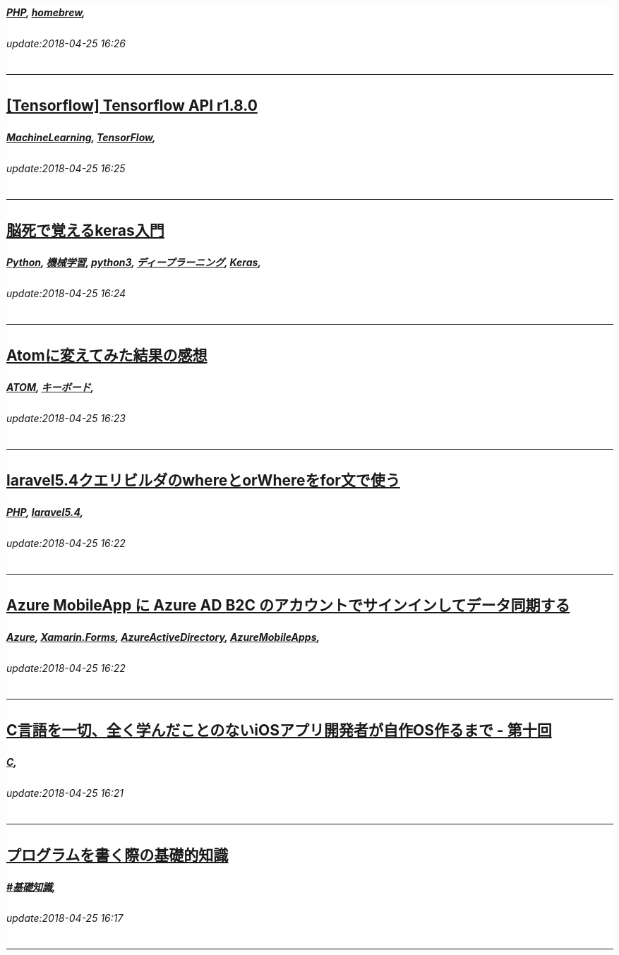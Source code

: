 ##### [PHP](https://qiita.com/tags/PHP), [homebrew](https://qiita.com/tags/homebrew), 
###### update:2018-04-25 16:26
---
## [[Tensorflow] Tensorflow API r1.8.0](https://qiita.com/Dreamwalker/items/efeef3049b5f8977c932)
##### [MachineLearning](https://qiita.com/tags/MachineLearning), [TensorFlow](https://qiita.com/tags/TensorFlow), 
###### update:2018-04-25 16:25
---
## [脳死で覚えるkeras入門](https://qiita.com/wataoka/items/5c6766d3e1c674d61425)
##### [Python](https://qiita.com/tags/Python), [機械学習](https://qiita.com/tags/機械学習), [python3](https://qiita.com/tags/python3), [ディープラーニング](https://qiita.com/tags/ディープラーニング), [Keras](https://qiita.com/tags/Keras), 
###### update:2018-04-25 16:24
---
## [Atomに変えてみた結果の感想](https://qiita.com/0yukkey0/items/a76dc2b32cc0b8f41a62)
##### [ATOM](https://qiita.com/tags/ATOM), [キーボード](https://qiita.com/tags/キーボード), 
###### update:2018-04-25 16:23
---
## [laravel5.4クエリビルダのwhereとorWhereをfor文で使う](https://qiita.com/bubbles/items/da62cc7db9fb051372eb)
##### [PHP](https://qiita.com/tags/PHP), [laravel5.4](https://qiita.com/tags/laravel5.4), 
###### update:2018-04-25 16:22
---
## [Azure MobileApp に Azure AD B2C のアカウントでサインインしてデータ同期する](https://qiita.com/yossy6954/items/1f7cac8783692a1dd71a)
##### [Azure](https://qiita.com/tags/Azure), [Xamarin.Forms](https://qiita.com/tags/Xamarin.Forms), [AzureActiveDirectory](https://qiita.com/tags/AzureActiveDirectory), [AzureMobileApps](https://qiita.com/tags/AzureMobileApps), 
###### update:2018-04-25 16:22
---
## [C言語を一切、全く学んだことのないiOSアプリ開発者が自作OS作るまで - 第十回](https://qiita.com/takayama966/items/ebff6e31821c14aab45c)
##### [C](https://qiita.com/tags/C), 
###### update:2018-04-25 16:21
---
## [プログラムを書く際の基礎的知識](https://qiita.com/112231/items/d2550cd2f2492e72bb5d)
##### [#基礎知識](https://qiita.com/tags/#基礎知識), 
###### update:2018-04-25 16:17
---